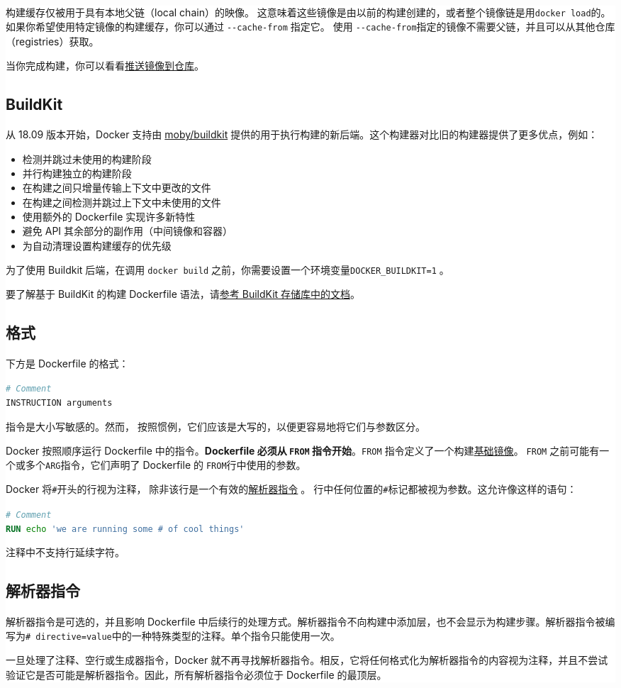  构建缓存仅被用于具有本地父链（local chain）的映像。  这意味着这些镜像是由以前的构建创建的，或者整个镜像链是用`docker load`的。 如果你希望使用特定镜像的构建缓存，你可以通过 `--cache-from` 指定它。 使用 `--cache-from`指定的镜像不需要父链，并且可以从其他仓库（registries）获取。 

当你完成构建，你可以看看[推送镜像到仓库](https://docs.docker.com/engine/tutorials/dockerrepos/#/contributing-to-docker-hub)。

## BuildKit

从 18.09 版本开始，Docker 支持由 [moby/buildkit](https://github.com/moby/buildkit) 提供的用于执行构建的新后端。这个构建器对比旧的构建器提供了更多优点，例如：

-  检测并跳过未使用的构建阶段
-  并行构建独立的构建阶段 
-  在构建之间只增量传输上下文中更改的文件 
-  在构建之间检测并跳过上下文中未使用的文件 
-  使用额外的 Dockerfile 实现许多新特性
-  避免 API 其余部分的副作用（中间镜像和容器）
-  为自动清理设置构建缓存的优先级 

为了使用 Buildkit 后端，在调用 `docker build` 之前，你需要设置一个环境变量`DOCKER_BUILDKIT=1` 。

 要了解基于 BuildKit 的构建 Dockerfile 语法，请[参考 BuildKit 存储库中的文档](https://github.com/moby/buildkit/blob/master/frontend/dockerfile/docs/experimental.md)。 

## 格式

下方是 Dockerfile 的格式：

```dockerfile
# Comment
INSTRUCTION arguments
```

指令是大小写敏感的。然而， 按照惯例，它们应该是大写的，以便更容易地将它们与参数区分。

Docker 按照顺序运行 Dockerfile 中的指令。**Dockerfile 必须从 `FROM` 指令开始**。`FROM` 指令定义了一个构建[基础镜像](https://docs.docker.com/engine/reference/glossary/#base-image)。 `FROM` 之前可能有一个或多个`ARG`指令，它们声明了 Dockerfile 的 `FROM`行中使用的参数。 

Docker 将`#`开头的行视为注释， 除非该行是一个有效的[解析器指令](https://docs.docker.com/engine/reference/builder/#parser-directives) 。 行中任何位置的`#`标记都被视为参数。这允许像这样的语句：

```dockerfile
# Comment
RUN echo 'we are running some # of cool things'
```

 注释中不支持行延续字符。 

## 解析器指令

解析器指令是可选的，并且影响 Dockerfile 中后续行的处理方式。解析器指令不向构建中添加层，也不会显示为构建步骤。解析器指令被编写为`# directive=value`中的一种特殊类型的注释。单个指令只能使用一次。 

一旦处理了注释、空行或生成器指令，Docker 就不再寻找解析器指令。相反，它将任何格式化为解析器指令的内容视为注释，并且不尝试验证它是否可能是解析器指令。因此，所有解析器指令必须位于 Dockerfile 的最顶层。 

